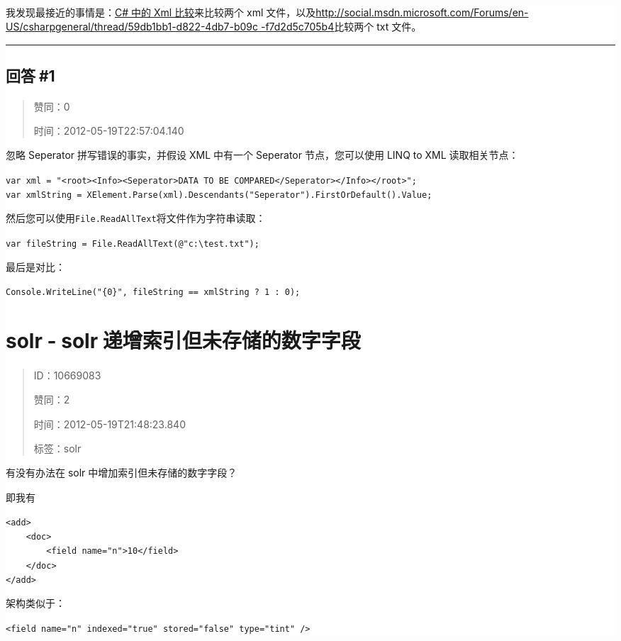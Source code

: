 我发现最接近的事情是：[C# 中的 Xml 比较](https://stackoverflow.com/questions/794331/xml-comparison-in-c-sharp)来比较两个 xml 文件，以及[http://social.msdn.microsoft.com/Forums/en-US/csharpgeneral/thread/59db1bb1-d822-4db7-b09c -f7d2d5c705b4](http://social.msdn.microsoft.com/Forums/en-US/csharpgeneral/thread/59db1bb1-d822-4db7-b09c-f7d2d5c705b4)比较两个 txt 文件。

* * *

## 回答 #1

> 赞同：0
> 
> 时间：2012-05-19T22:57:04.140

忽略 Seperator 拼写错误的事实，并假设 XML 中有一个 Seperator 节点，您可以使用 LINQ to XML 读取相关节点：

```
var xml = "<root><Info><Seperator>DATA TO BE COMPARED</Seperator></Info></root>";   
var xmlString = XElement.Parse(xml).Descendants("Seperator").FirstOrDefault().Value; 
```

然后您可以使用`File.ReadAllText`将文件作为字符串读取：

```
var fileString = File.ReadAllText(@"c:\test.txt"); 
```

最后是对比：

```
Console.WriteLine("{0}", fileString == xmlString ? 1 : 0); 
```

# solr - solr 递增索引但未存储的数字字段

> ID：10669083
> 
> 赞同：2
> 
> 时间：2012-05-19T21:48:23.840
> 
> 标签：solr

有没有办法在 solr 中增加索引但未存储的数字字段？

即我有

```
<add>
    <doc>
        <field name="n">10</field>
    </doc>
</add> 
```

架构类似于：

```
<field name="n" indexed="true" stored="false" type="tint" /> 
```
